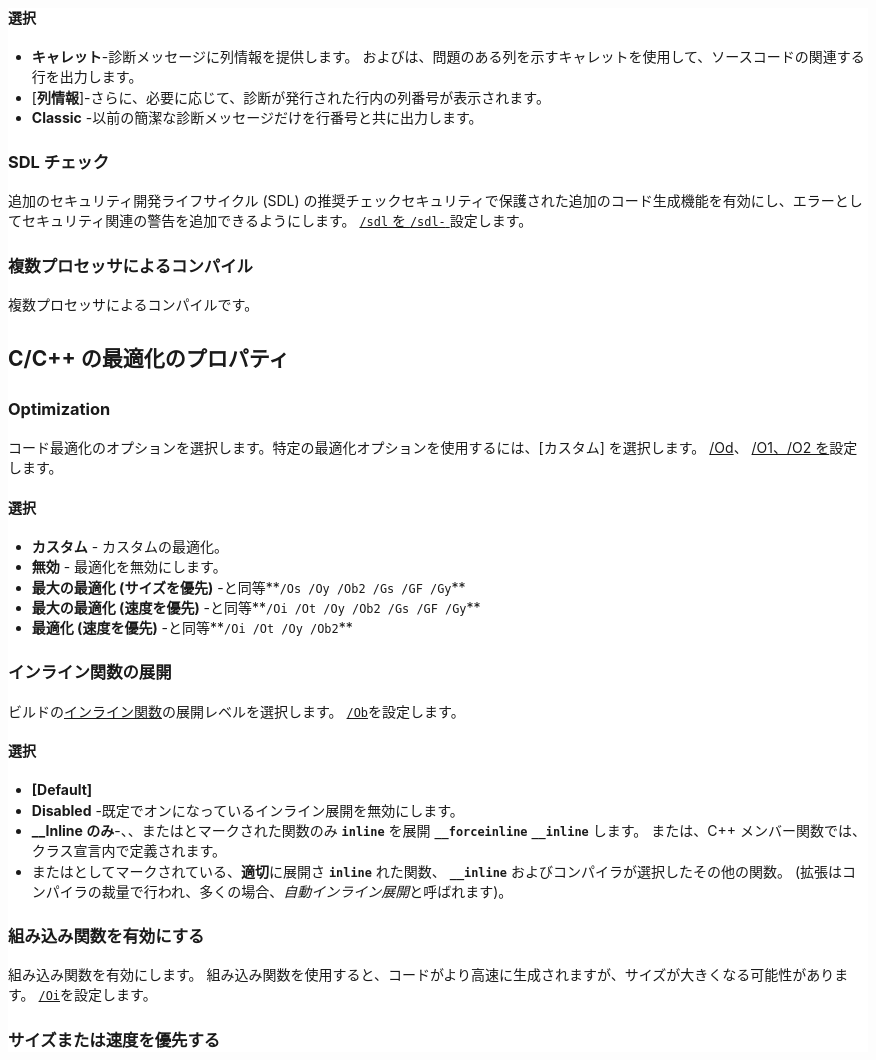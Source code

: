 #### <a name="choices"></a>選択

- **キャレット**-診断メッセージに列情報を提供します。 およびは、問題のある列を示すキャレットを使用して、ソースコードの関連する行を出力します。
- [**列情報**]-さらに、必要に応じて、診断が発行された行内の列番号が表示されます。
- **Classic** -以前の簡潔な診断メッセージだけを行番号と共に出力します。

### <a name="sdl-checks"></a>SDL チェック

追加のセキュリティ開発ライフサイクル (SDL) の推奨チェックセキュリティで保護された追加のコード生成機能を有効にし、エラーとしてセキュリティ関連の警告を追加できるようにします。 [ `/sdl` を `/sdl-` ](sdl-enable-additional-security-checks.md)設定します。

### <a name="multi-processor-compilation"></a>複数プロセッサによるコンパイル

複数プロセッサによるコンパイルです。

## <a name="cc-optimization-properties"></a>C/C++ の最適化のプロパティ

### <a name="optimization"></a>Optimization

コード最適化のオプションを選択します。特定の最適化オプションを使用するには、[カスタム] を選択します。 [/Od](od-disable-debug.md)、 [/O1、/O2 を](o-options-optimize-code.md)設定します。

#### <a name="choices"></a>選択

- **カスタム** - カスタムの最適化。
- **無効** - 最適化を無効にします。
- **最大の最適化 (サイズを優先)** -と同等**`/Os /Oy /Ob2 /Gs /GF /Gy`**
- **最大の最適化 (速度を優先)** -と同等**`/Oi /Ot /Oy /Ob2 /Gs /GF /Gy`**
- **最適化 (速度を優先)** -と同等**`/Oi /Ot /Oy /Ob2`**

### <a name="inline-function-expansion"></a>インライン関数の展開

ビルドの[インライン関数](../../cpp/inline-functions-cpp.md)の展開レベルを選択します。 [`/Ob`](ob-inline-function-expansion.md)を設定します。

#### <a name="choices"></a>選択

- **[Default]**
- **Disabled** -既定でオンになっているインライン展開を無効にします。
- **__Inline のみ**-、、またはとマークされた関数のみ **`inline`** を展開 **`__forceinline`** **`__inline`** します。 または、C++ メンバー関数では、クラス宣言内で定義されます。
- またはとしてマークされている、**適切**に展開さ **`inline`** れた関数、 **`__inline`** およびコンパイラが選択したその他の関数。 (拡張はコンパイラの裁量で行われ、多くの場合、*自動インライン展開*と呼ばれます)。

### <a name="enable-intrinsic-functions"></a>組み込み関数を有効にする

組み込み関数を有効にします。  組み込み関数を使用すると、コードがより高速に生成されますが、サイズが大きくなる可能性があります。 [`/Oi`](oi-generate-intrinsic-functions.md)を設定します。

### <a name="favor-size-or-speed"></a>サイズまたは速度を優先する

